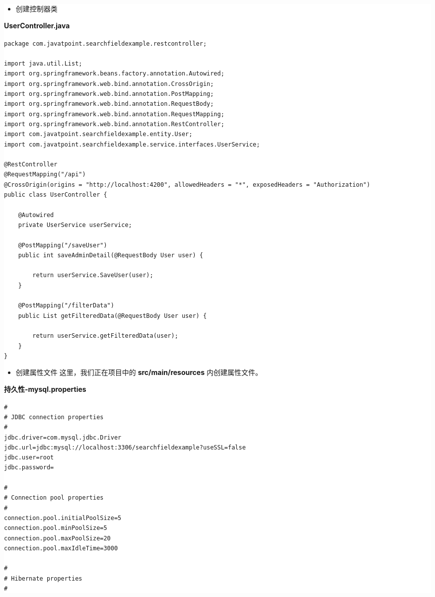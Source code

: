 *   创建控制器类

**UserController.java**

```
package com.javatpoint.searchfieldexample.restcontroller;

import java.util.List;
import org.springframework.beans.factory.annotation.Autowired;
import org.springframework.web.bind.annotation.CrossOrigin;
import org.springframework.web.bind.annotation.PostMapping;
import org.springframework.web.bind.annotation.RequestBody;
import org.springframework.web.bind.annotation.RequestMapping;
import org.springframework.web.bind.annotation.RestController;
import com.javatpoint.searchfieldexample.entity.User;
import com.javatpoint.searchfieldexample.service.interfaces.UserService;

@RestController
@RequestMapping("/api")
@CrossOrigin(origins = "http://localhost:4200", allowedHeaders = "*", exposedHeaders = "Authorization")
public class UserController {

	@Autowired 
	private UserService userService;

	@PostMapping("/saveUser")
	public int saveAdminDetail(@RequestBody User user) {

		return userService.SaveUser(user);
	}

	@PostMapping("/filterData")
	public List getFilteredData(@RequestBody User user) {

		return userService.getFilteredData(user);
	}
} 
```

*   创建属性文件
    这里，我们正在项目中的 **src/main/resources** 内创建属性文件。

**持久性-mysql.properties**

```
#
# JDBC connection properties
#
jdbc.driver=com.mysql.jdbc.Driver
jdbc.url=jdbc:mysql://localhost:3306/searchfieldexample?useSSL=false
jdbc.user=root
jdbc.password=

#
# Connection pool properties
#
connection.pool.initialPoolSize=5
connection.pool.minPoolSize=5
connection.pool.maxPoolSize=20
connection.pool.maxIdleTime=3000

#
# Hibernate properties
#

```